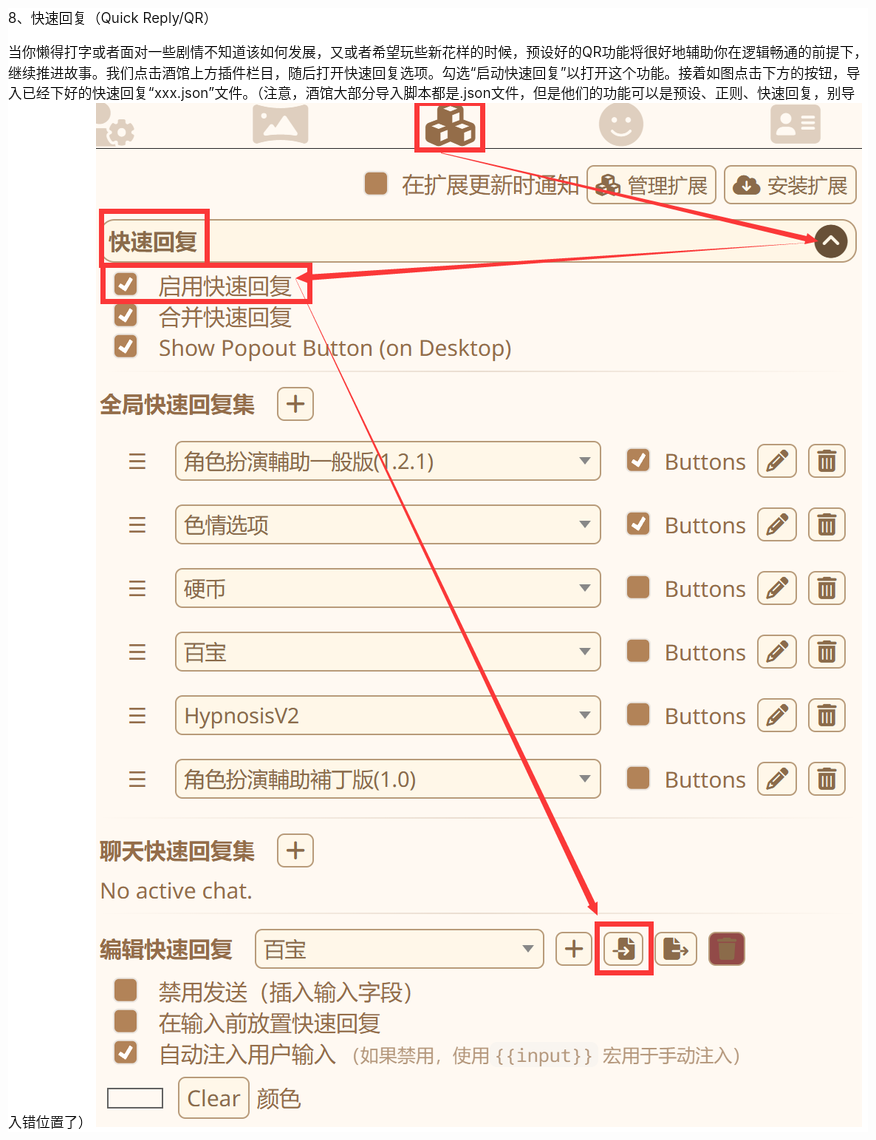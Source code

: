 
8、快速回复（Quick Reply/QR）

当你懒得打字或者面对一些剧情不知道该如何发展，又或者希望玩些新花样的时候，预设好的QR功能将很好地辅助你在逻辑畅通的前提下，继续推进故事。我们点击酒馆上方插件栏目，随后打开快速回复选项。勾选“启动快速回复”以打开这个功能。接着如图点击下方的按钮，导入已经下好的快速回复“xxx.json”文件。（注意，酒馆大部分导入脚本都是.json文件，但是他们的功能可以是预设、正则、快速回复，别导入错位置了）
![](./assest/b35.png)
